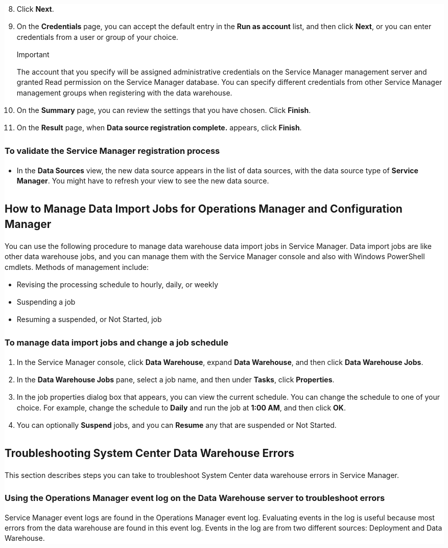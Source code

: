 8.  Click **Next**.

9. On the **Credentials** page, you can accept the default entry in the **Run as account** list, and then click **Next**, or you can enter credentials from a user or group of your choice.

    > [!IMPORTANT]
    > The account that you specify will be assigned administrative credentials on the Service Manager management server and granted Read permission on the Service Manager database. You can specify different credentials from other Service Manager management groups when registering with the data warehouse.

10. On the **Summary** page, you can review the settings that you have chosen. Click **Finish**.

11. On the **Result** page, when **Data source registration complete.** appears, click **Finish**.

### To validate the  Service Manager registration process

-   In the **Data Sources** view, the new data source appears in the list of data sources, with the data source type of **Service Manager**. You might have to refresh your view to see the new data source.

## How to Manage Data Import Jobs for Operations Manager and Configuration Manager


You can use the following procedure to manage data warehouse data import jobs in Service Manager. Data import jobs are like other data warehouse jobs, and you can manage them with the Service Manager console and also with Windows PowerShell cmdlets. Methods of management include:

-   Revising the processing schedule to hourly, daily, or weekly

-   Suspending a job

-   Resuming a suspended, or Not Started, job

### To manage data import jobs and change a job schedule

1.  In the Service Manager console, click **Data Warehouse**, expand **Data Warehouse**, and then click **Data Warehouse Jobs**.

2.  In the **Data Warehouse Jobs** pane, select a job name, and then under **Tasks**, click **Properties**.

3.  In the job properties dialog box that appears, you can view the current schedule. You can change the schedule to one of your choice. For example, change the schedule to **Daily** and run the job at **1:00 AM**, and then click **OK**.

4.  You can optionally **Suspend** jobs, and you can **Resume** any that are suspended or Not Started.

## Troubleshooting System Center Data Warehouse Errors

This section describes steps you can take to troubleshoot System Center data warehouse errors in Service Manager.

### Using the Operations Manager event log on the Data Warehouse server to troubleshoot errors
Service Manager event logs are found in the Operations Manager event log. Evaluating events in the log is useful because most errors from the data warehouse are found in this event log. Events in the log are from two different sources: Deployment and Data Warehouse.
